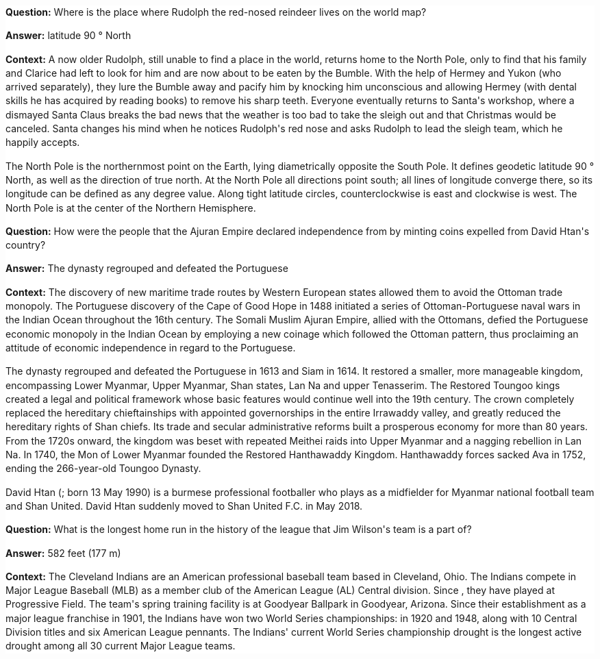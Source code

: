

**Question:** Where is the place where Rudolph the red-nosed reindeer lives on the world map?

**Answer:** latitude 90 ° North

**Context:**
A now older Rudolph, still unable to find a place in the world, returns home to the North Pole, only to find that his family and Clarice had left to look for him and are now about to be eaten by the Bumble. With the help of Hermey and Yukon (who arrived separately), they lure the Bumble away and pacify him by knocking him unconscious and allowing Hermey (with dental skills he has acquired by reading books) to remove his sharp teeth. Everyone eventually returns to Santa's workshop, where a dismayed Santa Claus breaks the bad news that the weather is too bad to take the sleigh out and that Christmas would be canceled. Santa changes his mind when he notices Rudolph's red nose and asks Rudolph to lead the sleigh team, which he happily accepts.

The North Pole is the northernmost point on the Earth, lying diametrically opposite the South Pole. It defines geodetic latitude 90 ° North, as well as the direction of true north. At the North Pole all directions point south; all lines of longitude converge there, so its longitude can be defined as any degree value. Along tight latitude circles, counterclockwise is east and clockwise is west. The North Pole is at the center of the Northern Hemisphere.



**Question:** How were the people that the Ajuran Empire declared independence from by minting coins expelled from David Htan's country?

**Answer:** The dynasty regrouped and defeated the Portuguese

**Context:**
The discovery of new maritime trade routes by Western European states allowed them to avoid the Ottoman trade monopoly. The Portuguese discovery of the Cape of Good Hope in 1488 initiated a series of Ottoman-Portuguese naval wars in the Indian Ocean throughout the 16th century. The Somali Muslim Ajuran Empire, allied with the Ottomans, defied the Portuguese economic monopoly in the Indian Ocean by employing a new coinage which followed the Ottoman pattern, thus proclaiming an attitude of economic independence in regard to the Portuguese.

The dynasty regrouped and defeated the Portuguese in 1613 and Siam in 1614. It restored a smaller, more manageable kingdom, encompassing Lower Myanmar, Upper Myanmar, Shan states, Lan Na and upper Tenasserim. The Restored Toungoo kings created a legal and political framework whose basic features would continue well into the 19th century. The crown completely replaced the hereditary chieftainships with appointed governorships in the entire Irrawaddy valley, and greatly reduced the hereditary rights of Shan chiefs. Its trade and secular administrative reforms built a prosperous economy for more than 80 years. From the 1720s onward, the kingdom was beset with repeated Meithei raids into Upper Myanmar and a nagging rebellion in Lan Na. In 1740, the Mon of Lower Myanmar founded the Restored Hanthawaddy Kingdom. Hanthawaddy forces sacked Ava in 1752, ending the 266-year-old Toungoo Dynasty.

David Htan (; born 13 May 1990) is a burmese professional footballer who plays as a midfielder for Myanmar national football team and Shan United. David Htan suddenly moved to Shan United F.C. in May 2018.



**Question:** What is the longest home run in the history of the league that Jim Wilson's team is a part of?

**Answer:** 582 feet (177 m)

**Context:**
The Cleveland Indians are an American professional baseball team based in Cleveland, Ohio. The Indians compete in Major League Baseball (MLB) as a member club of the American League (AL) Central division. Since , they have played at Progressive Field. The team's spring training facility is at Goodyear Ballpark in Goodyear, Arizona. Since their establishment as a major league franchise in 1901, the Indians have won two World Series championships: in 1920 and 1948, along with 10 Central Division titles and six American League pennants. The Indians' current World Series championship drought is the longest active drought among all 30 current Major League teams.
